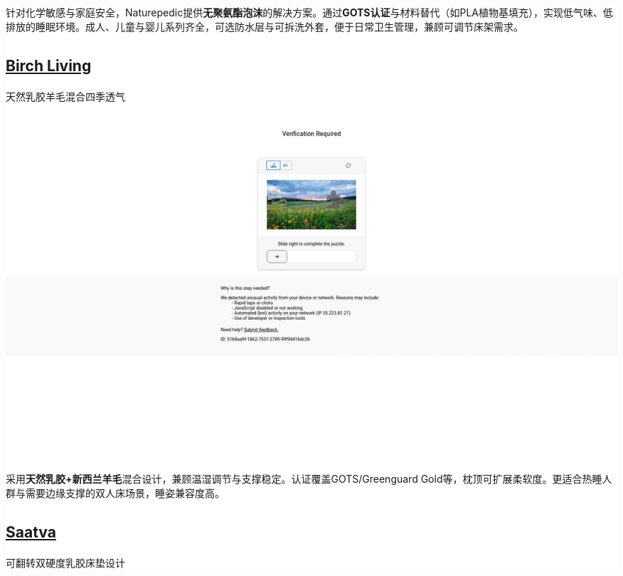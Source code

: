 
针对化学敏感与家庭安全，Naturepedic提供**无聚氨酯泡沫**的解决方案。通过**GOTS认证**与材料替代（如PLA植物基填充），实现低气味、低排放的睡眠环境。成人、儿童与婴儿系列齐全，可选防水层与可拆洗外套，便于日常卫生管理，兼顾可调节床架需求。

## **[Birch Living](https://birchliving.com)**

天然乳胶羊毛混合四季透气

![Birch Living Screenshot](image/birchliving.webp)


采用**天然乳胶+新西兰羊毛**混合设计，兼顾温湿调节与支撑稳定。认证覆盖GOTS/Greenguard Gold等，枕顶可扩展柔软度。更适合热睡人群与需要边缘支撑的双人床场景，睡姿兼容度高。

## **[Saatva](https://www.saatva.com)**

可翻转双硬度乳胶床垫设计
